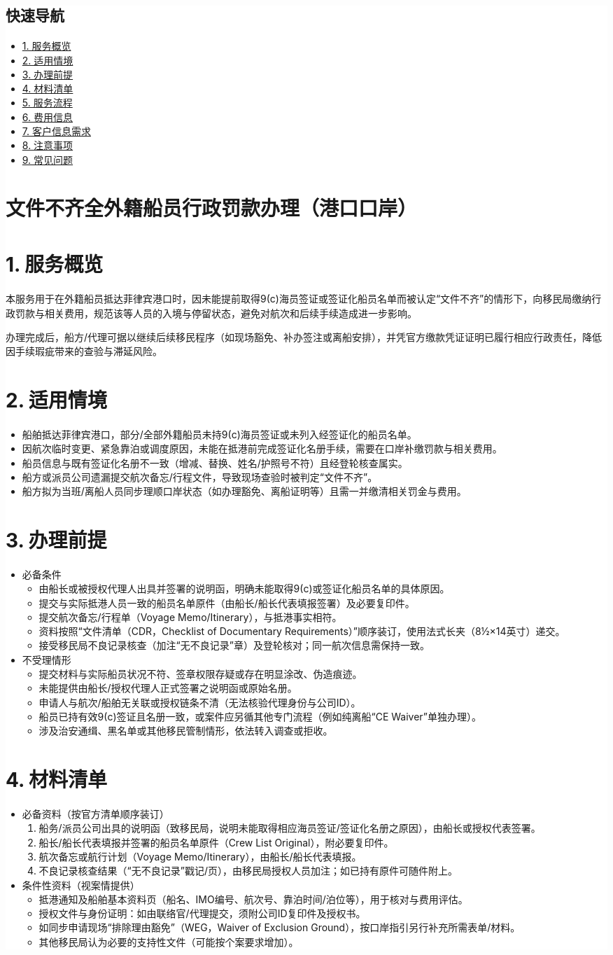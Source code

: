 ## 快速导航
- [1. 服务概览](#1-服务概览)
- [2. 适用情境](#2-适用情境)
- [3. 办理前提](#3-办理前提)
- [4. 材料清单](#4-材料清单)
- [5. 服务流程](#5-服务流程)
- [6. 费用信息](#6-费用信息)
- [7. 客户信息需求](#7-客户信息需求)
- [8. 注意事项](#8-注意事项)
- [9. 常见问题](#9-常见问题)

# 文件不齐全外籍船员行政罚款办理（港口口岸）

# 1. 服务概览
本服务用于在外籍船员抵达菲律宾港口时，因未能提前取得9(c)海员签证或签证化船员名单而被认定“文件不齐”的情形下，向移民局缴纳行政罚款与相关费用，规范该等人员的入境与停留状态，避免对航次和后续手续造成进一步影响。

办理完成后，船方/代理可据以继续后续移民程序（如现场豁免、补办签注或离船安排），并凭官方缴款凭证证明已履行相应行政责任，降低因手续瑕疵带来的查验与滞延风险。

# 2. 适用情境
- 船舶抵达菲律宾港口，部分/全部外籍船员未持9(c)海员签证或未列入经签证化的船员名单。
- 因航次临时变更、紧急靠泊或调度原因，未能在抵港前完成签证化名册手续，需要在口岸补缴罚款与相关费用。
- 船员信息与既有签证化名册不一致（增减、替换、姓名/护照号不符）且经登轮核查属实。
- 船方或派员公司遗漏提交航次备忘/行程文件，导致现场查验时被判定“文件不齐”。
- 船方拟为当班/离船人员同步理顺口岸状态（如办理豁免、离船证明等）且需一并缴清相关罚金与费用。

# 3. 办理前提
- 必备条件
  - 由船长或被授权代理人出具并签署的说明函，明确未能取得9(c)或签证化船员名单的具体原因。
  - 提交与实际抵港人员一致的船员名单原件（由船长/船长代表填报签署）及必要复印件。
  - 提交航次备忘/行程单（Voyage Memo/Itinerary），与抵港事实相符。
  - 资料按照“文件清单（CDR，Checklist of Documentary Requirements）”顺序装订，使用法式长夹（8½×14英寸）递交。
  - 接受移民局不良记录核查（加注“无不良记录”章）及登轮核对；同一航次信息需保持一致。
- 不受理情形
  - 提交材料与实际船员状况不符、签章权限存疑或存在明显涂改、伪造痕迹。
  - 未能提供由船长/授权代理人正式签署之说明函或原始名册。
  - 申请人与航次/船舶无关联或授权链条不清（无法核验代理身份与公司ID）。
  - 船员已持有效9(c)签证且名册一致，或案件应另循其他专门流程（例如纯离船“CE Waiver”单独办理）。
  - 涉及治安通缉、黑名单或其他移民管制情形，依法转入调查或拒收。

# 4. 材料清单
- 必备资料（按官方清单顺序装订）
  1. 船务/派员公司出具的说明函（致移民局，说明未能取得相应海员签证/签证化名册之原因），由船长或授权代表签署。
  2. 船长/船长代表填报并签署的船员名单原件（Crew List Original），附必要复印件。
  3. 航次备忘或航行计划（Voyage Memo/Itinerary），由船长/船长代表填报。
  4. 不良记录核查结果（“无不良记录”戳记/页），由移民局授权人员加注；如已持有原件可随件附上。
- 条件性资料（视案情提供）
  - 抵港通知及船舶基本资料页（船名、IMO编号、航次号、靠泊时间/泊位等），用于核对与费用评估。
  - 授权文件与身份证明：如由联络官/代理提交，须附公司ID复印件及授权书。
  - 如同步申请现场“排除理由豁免”（WEG，Waiver of Exclusion Ground），按口岸指引另行补充所需表单/材料。
  - 其他移民局认为必要的支持性文件（可能按个案要求增加）。
